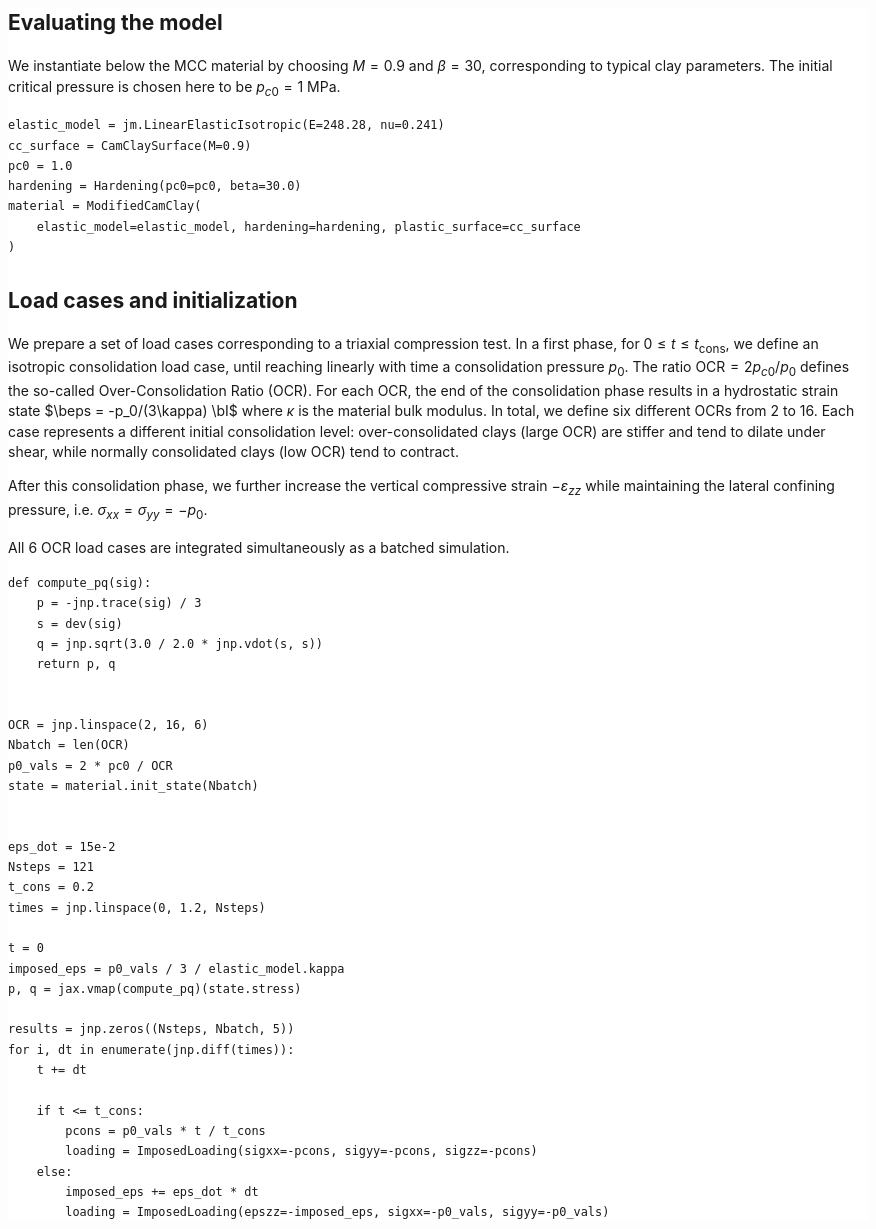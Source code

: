 ## Evaluating the model

We instantiate below the MCC material by choosing $M=0.9$ and $\beta=30$, corresponding to typical clay parameters. The initial critical pressure is chosen here to be $p_{c0}=1\text{ MPa}$.

```{code-cell}
elastic_model = jm.LinearElasticIsotropic(E=248.28, nu=0.241)
cc_surface = CamClaySurface(M=0.9)
pc0 = 1.0
hardening = Hardening(pc0=pc0, beta=30.0)
material = ModifiedCamClay(
    elastic_model=elastic_model, hardening=hardening, plastic_surface=cc_surface
)
```

## Load cases and initialization

We prepare a set of load cases corresponding to a triaxial compression test. In a first phase, for $0 \leq t\leq t_\text{cons}$, we define an isotropic consolidation load case, until reaching linearly with time a consolidation pressure $p_0$. The ratio $\text{OCR}=2p_{c0}/p_0$ defines the so-called Over-Consolidation Ratio (OCR). For each OCR, the end of the consolidation phase results in a hydrostatic strain state $\beps = -p_0/(3\kappa) \bI$ where $\kappa$ is the material bulk modulus. In total, we define six different OCRs from 2 to 16. Each case represents a different initial consolidation level: over-consolidated clays (large OCR) are stiffer and tend to dilate under shear, while normally consolidated clays (low OCR) tend to contract.

After this consolidation phase, we further increase the vertical compressive strain $-\varepsilon_{zz}$ while maintaining the lateral confining pressure, i.e. $\sigma_{xx}=\sigma_{yy}=-p_0$.

All 6 OCR load cases are integrated simultaneously as a batched simulation.

```{code-cell}
def compute_pq(sig):
    p = -jnp.trace(sig) / 3
    s = dev(sig)
    q = jnp.sqrt(3.0 / 2.0 * jnp.vdot(s, s))
    return p, q


OCR = jnp.linspace(2, 16, 6)
Nbatch = len(OCR)
p0_vals = 2 * pc0 / OCR
state = material.init_state(Nbatch)


eps_dot = 15e-2
Nsteps = 121
t_cons = 0.2
times = jnp.linspace(0, 1.2, Nsteps)

t = 0
imposed_eps = p0_vals / 3 / elastic_model.kappa
p, q = jax.vmap(compute_pq)(state.stress)

results = jnp.zeros((Nsteps, Nbatch, 5))
for i, dt in enumerate(jnp.diff(times)):
    t += dt

    if t <= t_cons:
        pcons = p0_vals * t / t_cons
        loading = ImposedLoading(sigxx=-pcons, sigyy=-pcons, sigzz=-pcons)
    else:
        imposed_eps += eps_dot * dt
        loading = ImposedLoading(epszz=-imposed_eps, sigxx=-p0_vals, sigyy=-p0_vals)

```